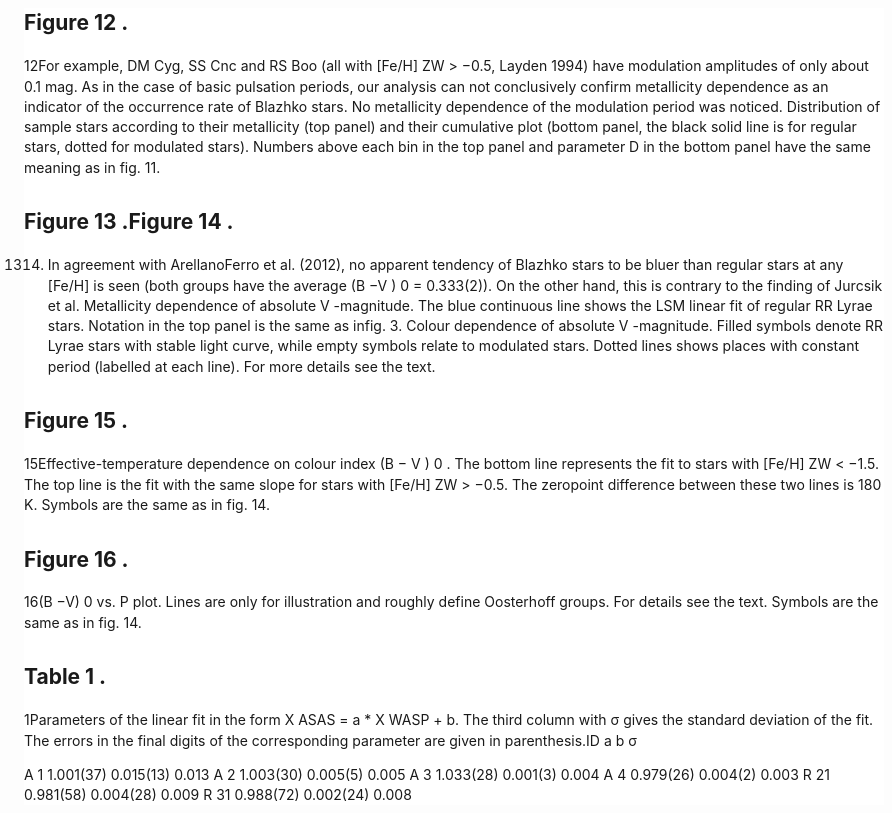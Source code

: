 ## Figure 12 .
12For example, DM Cyg, SS Cnc and RS Boo (all with [Fe/H] ZW > −0.5, Layden 1994) have modulation amplitudes of only about 0.1 mag. As in the case of basic pulsation periods, our analysis can not conclusively confirm metallicity dependence as an indicator of the occurrence rate of Blazhko stars. No metallicity dependence of the modulation period was noticed. Distribution of sample stars according to their metallicity (top panel) and their cumulative plot (bottom panel, the black solid line is for regular stars, dotted for modulated stars). Numbers above each bin in the top panel and parameter D in the bottom panel have the same meaning as in fig. 11.

## Figure 13 .Figure 14 .
1314. In agreement with ArellanoFerro et al. (2012), no apparent tendency of Blazhko stars to be bluer than regular stars at any [Fe/H] is seen (both groups have the average (B −V ) 0 = 0.333(2)). On the other hand, this is contrary to the finding of Jurcsik et al. Metallicity dependence of absolute V -magnitude. The blue continuous line shows the LSM linear fit of regular RR Lyrae stars. Notation in the top panel is the same as infig. 3. Colour dependence of absolute V -magnitude. Filled symbols denote RR Lyrae stars with stable light curve, while empty symbols relate to modulated stars. Dotted lines shows places with constant period (labelled at each line). For more details see the text.

## Figure 15 .
15Effective-temperature dependence on colour index (B − V ) 0 . The bottom line represents the fit to stars with [Fe/H] ZW < −1.5. The top line is the fit with the same slope for stars with [Fe/H] ZW > −0.5. The zeropoint difference between these two lines is 180 K. Symbols are the same as in fig. 14.

## Figure 16 .
16(B −V) 0 vs. P plot. Lines are only for illustration and roughly define Oosterhoff groups. For details see the text. Symbols are the same as in fig. 14.

## Table 1 .
1Parameters of the linear fit in the form X ASAS = a * X WASP + b. The third column with σ gives the standard deviation of the fit. The errors in the final digits of the corresponding parameter are given in parenthesis.ID 
a 
b 
σ 

A 1 
1.001(37) 
0.015(13) 
0.013 
A 2 
1.003(30) 
0.005(5) 
0.005 
A 3 
1.033(28) 
0.001(3) 
0.004 
A 4 
0.979(26) 
0.004(2) 
0.003 
R 21 
0.981(58) 
0.004(28) 
0.009 
R 31 
0.988(72) 
0.002(24) 
0.008 